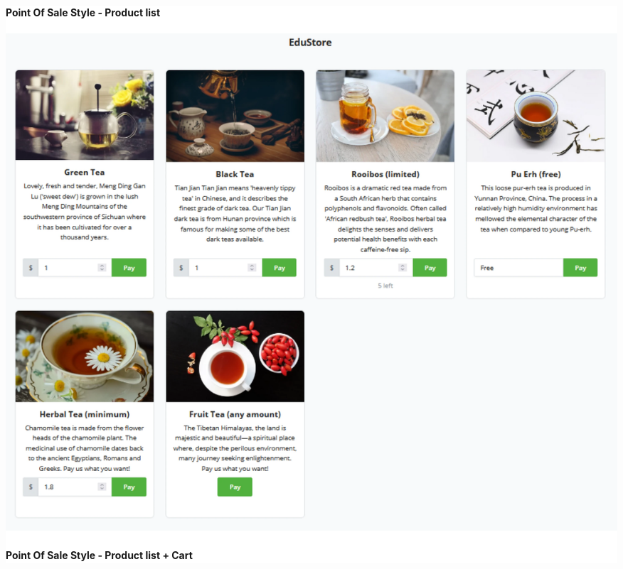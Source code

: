 #### Point Of Sale Style - Product list

![image](assets/en/100.webp)

#### Point Of Sale Style - Product list + Cart
